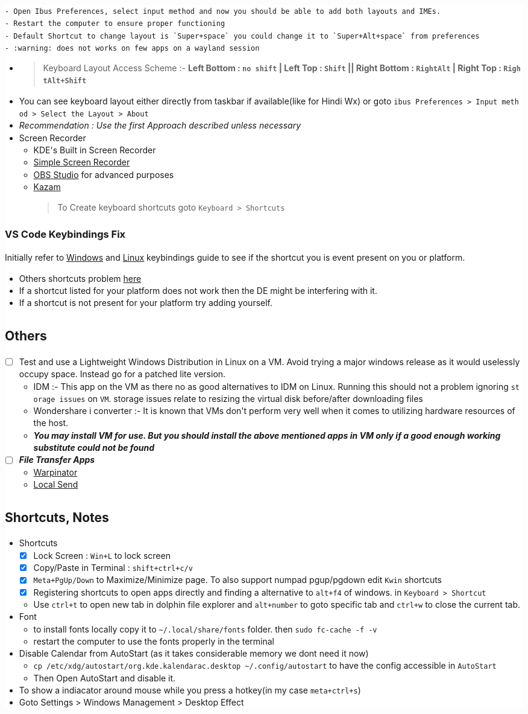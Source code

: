     - Open Ibus Preferences, select input method and now you should be able to add both layouts and IMEs.
    - Restart the computer to ensure proper functioning
    - Default Shortcut to change layout is `Super+space` you could change it to `Super+Alt+space` from preferences
    - :warning: does not works on few apps on a wayland session
  - > Keyboard Layout Access Scheme :- **Left Bottom : `no shift` | Left Top : `Shift` || Right Bottom : `RightAlt` | Right Top : `RightAlt+Shift`**
  - You can see keyboard layout either directly from taskbar if available(like for Hindi Wx) or goto `ibus Preferences > Input method > Select the Layout > About`
  - _Recommendation : Use the first Approach described unless necessary_
- Screen Recorder
  - KDE's Built in Screen Recorder
  - [Simple Screen Recorder](https://github.com/MaartenBaert/ssr)
  - [OBS Studio](https://obsproject.com/) for advanced purposes
  - [Kazam](https://github.com/henrywoo/kazam)
    > To Create keyboard shortcuts goto `Keyboard > Shortcuts`

### VS Code Keybindings Fix

Initially refer to [Windows](https://code.visualstudio.com/shortcuts/keyboard-shortcuts-windows.pdf) and [Linux](https://code.visualstudio.com/shortcuts/keyboard-shortcuts-linux.pdf) keybindings guide to see if the shortcut you is event present on you or platform.

- Others shortcuts problem [here](https://stackoverflow.com/questions/73469919/vsc-the-copy-line-down-doesnt-work-and-when-i-trie-to-edit-the-key-combination)
- If a shortcut listed for your platform does not work then the DE might be interfering with it.
- If a shortcut is not present for your platform try adding yourself.

## Others

- [ ] Test and use a Lightweight Windows Distribution in Linux on a VM. Avoid trying a major windows release as it would uselessly occupy space. Instead go for a patched lite version.
  - IDM :- This app on the VM as there no as good alternatives to IDM on Linux. Running this should not a problem ignoring `storage issues` on `VM`. storage issues relate to resizing the virtual disk before/after downloading files
  - Wondershare i converter :- It is known that VMs don't perform very well when it comes to utilizing hardware resources of the host.
  - **_You may install VM for use. But you should install the above mentioned apps in VM only if a good enough working substitute could not be found_**
- [ ] **_File Transfer Apps_**
  - [Warpinator](https://warpinator.com/)
  - [Local Send](https://localsend.org/)

## Shortcuts, Notes

- Shortcuts
  - [x] Lock Screen : `Win+L` to lock screen
  - [x] Copy/Paste in Terminal : `shift+ctrl+c/v`
  - [x] `Meta+PgUp/Down` to Maximize/Minimize page. To also support numpad pgup/pgdown edit `Kwin` shortcuts
  - [x] Registering shortcuts to open apps directly and finding a alternative to `alt+f4` of windows. in `Keyboard > Shortcut`
  - Use `ctrl+t` to open new tab in dolphin file explorer and `alt+number` to goto specific tab and `ctrl+w` to close the current tab.
- Font
  - to install fonts locally copy it to `~/.local/share/fonts` folder. then `sudo fc-cache -f -v`
  - restart the computer to use the fonts properly in the terminal
- Disable Calendar from AutoStart (as it takes considerable memory we dont need it now)
  - `cp /etc/xdg/autostart/org.kde.kalendarac.desktop ~/.config/autostart` to have the config accessible in `AutoStart`
  - Then Open AutoStart and disable it.
- To show a indiacator around mouse while you press a hotkey(in my case `meta+ctrl+s`)
 - Goto Settings > Windows Management > Desktop Effect